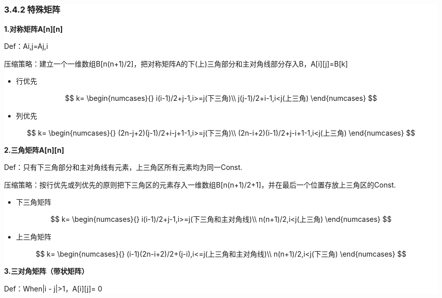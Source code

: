 ### 3.4.2 特殊矩阵

**1.对称矩阵A\[n][n]**

Def：Ai,j=Aj,i

压缩策略：建立一个一维数组B\[n(n+1)/2]，把对称矩阵A的下(上)三角部分和主对角线部分存入B，A\[i][j]=B[k]

- 行优先

$$
k=
\begin{numcases}{}
i(i-1)/2+j-1,i>=j(下三角)\\
j(j-1)/2+i-1,i<j(上三角)
\end{numcases}
$$

- 列优先

$$
k=
\begin{numcases}{}
(2n-j+2)(j-1)/2+i-j+1-1,i>=j(下三角)\\
(2n-i+2)(i-1)/2+j-i+1-1,i<j(上三角)
\end{numcases}
$$

**2.三角矩阵A\[n][n]**

Def：只有下三角部分和主对角线有元素，上三角区所有元素均为同一Const.

压缩策略：按行优先或列优先的原则把下三角区的元素存入一维数组B[n(n+1)/2+1]，并在最后一个位置存放上三角区的Const.

- 下三角矩阵

$$
k=
\begin{numcases}{}
i(i-1)/2+j-1,i>=j(下三角和主对角线)\\
n(n+1)/2,i<j(上三角)
\end{numcases}
$$

- 上三角矩阵

$$
k=
\begin{numcases}{}
(i-1)(2n-i+2)/2+(j-i),i<=j(上三角和主对角线)\\
n(n+1)/2,i<j(下三角)
\end{numcases}
$$

**3.三对角矩阵（带状矩阵）**

Def：When|i - j|>1，A\[i][j]= 0
